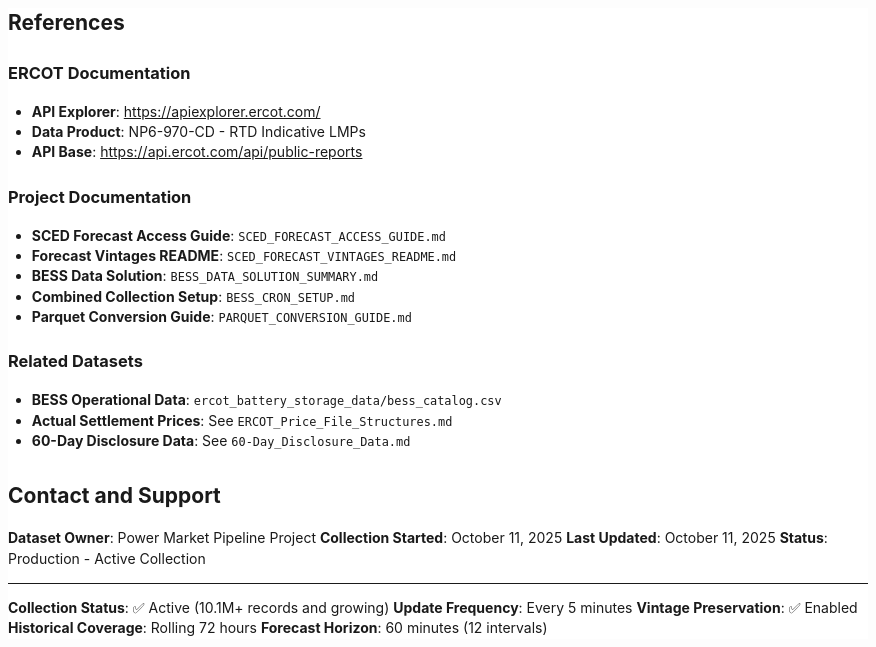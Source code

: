 ## References

### ERCOT Documentation
- **API Explorer**: https://apiexplorer.ercot.com/
- **Data Product**: NP6-970-CD - RTD Indicative LMPs
- **API Base**: https://api.ercot.com/api/public-reports

### Project Documentation
- **SCED Forecast Access Guide**: `SCED_FORECAST_ACCESS_GUIDE.md`
- **Forecast Vintages README**: `SCED_FORECAST_VINTAGES_README.md`
- **BESS Data Solution**: `BESS_DATA_SOLUTION_SUMMARY.md`
- **Combined Collection Setup**: `BESS_CRON_SETUP.md`
- **Parquet Conversion Guide**: `PARQUET_CONVERSION_GUIDE.md`

### Related Datasets
- **BESS Operational Data**: `ercot_battery_storage_data/bess_catalog.csv`
- **Actual Settlement Prices**: See `ERCOT_Price_File_Structures.md`
- **60-Day Disclosure Data**: See `60-Day_Disclosure_Data.md`

## Contact and Support

**Dataset Owner**: Power Market Pipeline Project
**Collection Started**: October 11, 2025
**Last Updated**: October 11, 2025
**Status**: Production - Active Collection

---

**Collection Status**: ✅ Active (10.1M+ records and growing)
**Update Frequency**: Every 5 minutes
**Vintage Preservation**: ✅ Enabled
**Historical Coverage**: Rolling 72 hours
**Forecast Horizon**: 60 minutes (12 intervals)
